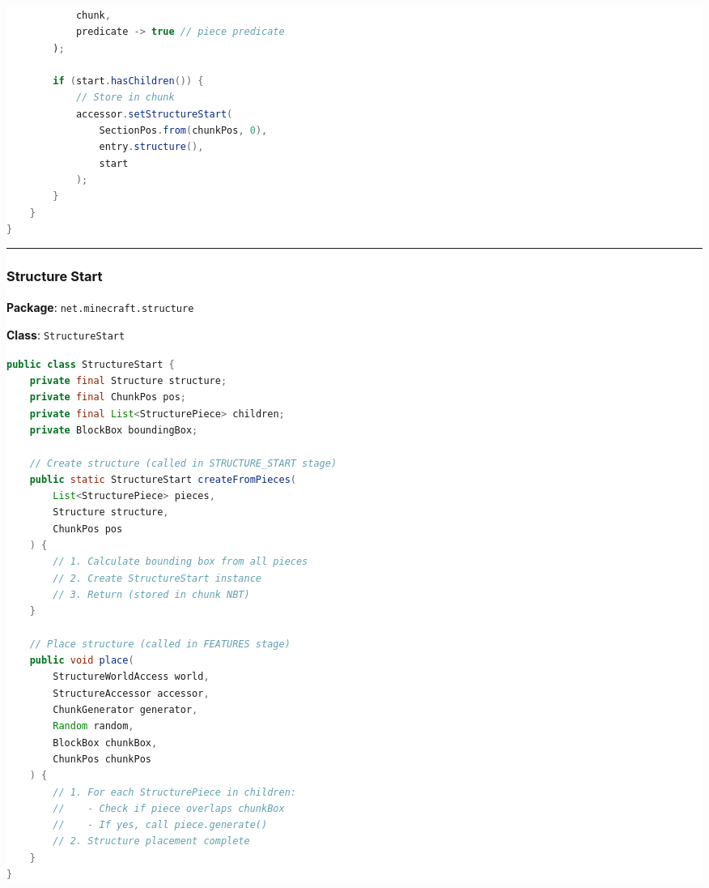 ```java
            chunk,
            predicate -> true // piece predicate
        );

        if (start.hasChildren()) {
            // Store in chunk
            accessor.setStructureStart(
                SectionPos.from(chunkPos, 0),
                entry.structure(),
                start
            );
        }
    }
}
```

---

### Structure Start

**Package**: `net.minecraft.structure`

**Class**: `StructureStart`
```java
public class StructureStart {
    private final Structure structure;
    private final ChunkPos pos;
    private final List<StructurePiece> children;
    private BlockBox boundingBox;

    // Create structure (called in STRUCTURE_START stage)
    public static StructureStart createFromPieces(
        List<StructurePiece> pieces,
        Structure structure,
        ChunkPos pos
    ) {
        // 1. Calculate bounding box from all pieces
        // 2. Create StructureStart instance
        // 3. Return (stored in chunk NBT)
    }

    // Place structure (called in FEATURES stage)
    public void place(
        StructureWorldAccess world,
        StructureAccessor accessor,
        ChunkGenerator generator,
        Random random,
        BlockBox chunkBox,
        ChunkPos chunkPos
    ) {
        // 1. For each StructurePiece in children:
        //    - Check if piece overlaps chunkBox
        //    - If yes, call piece.generate()
        // 2. Structure placement complete
    }
}
```
